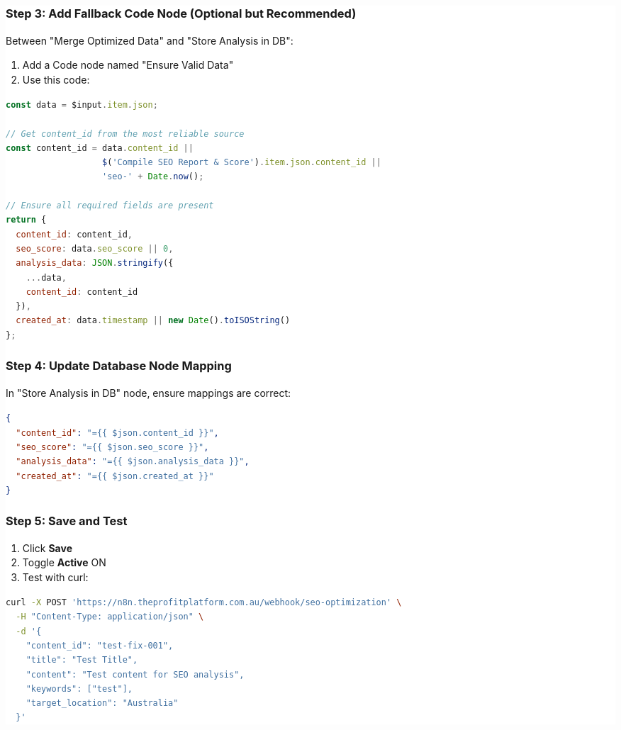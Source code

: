 ### Step 3: Add Fallback Code Node (Optional but Recommended)

Between "Merge Optimized Data" and "Store Analysis in DB":

1. Add a Code node named "Ensure Valid Data"
2. Use this code:

```javascript
const data = $input.item.json;

// Get content_id from the most reliable source
const content_id = data.content_id ||
                   $('Compile SEO Report & Score').item.json.content_id ||
                   'seo-' + Date.now();

// Ensure all required fields are present
return {
  content_id: content_id,
  seo_score: data.seo_score || 0,
  analysis_data: JSON.stringify({
    ...data,
    content_id: content_id
  }),
  created_at: data.timestamp || new Date().toISOString()
};
```

### Step 4: Update Database Node Mapping

In "Store Analysis in DB" node, ensure mappings are correct:

```json
{
  "content_id": "={{ $json.content_id }}",
  "seo_score": "={{ $json.seo_score }}",
  "analysis_data": "={{ $json.analysis_data }}",
  "created_at": "={{ $json.created_at }}"
}
```

### Step 5: Save and Test

1. Click **Save**
2. Toggle **Active** ON
3. Test with curl:

```bash
curl -X POST 'https://n8n.theprofitplatform.com.au/webhook/seo-optimization' \
  -H "Content-Type: application/json" \
  -d '{
    "content_id": "test-fix-001",
    "title": "Test Title",
    "content": "Test content for SEO analysis",
    "keywords": ["test"],
    "target_location": "Australia"
  }'
```
